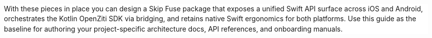 With these pieces in place you can design a Skip Fuse package that exposes a unified Swift API surface across iOS and Android, orchestrates the Kotlin OpenZiti SDK via bridging, and retains native Swift ergonomics for both platforms. Use this guide as the baseline for authoring your project-specific architecture docs, API references, and onboarding manuals.

[^modes]: Skip Documentation — Native and Transpiled Modes. https://skip.tools/docs/modes/
[^fuse]: Skip Documentation — Skip Fuse Module. https://skip.tools/docs/modules/skip-fuse/
[^status]: Skip Documentation — Feature Status Matrix. https://skip.tools/docs/status/
[^gettingstarted]: Skip Documentation — Getting Started with Skip Fuse. https://skip.tools/docs/gettingstarted/
[^cli]: Skip Documentation — CLI Reference (`skip init`). https://skip.tools/docs/reference/cli/
[^kotlincompat]: Skip Documentation — Kotlin Compatibility Options. https://skip.tools/docs/modules/kotlincompat/
[^faq]: Skip Documentation — Skip Fuse FAQ. https://skip.tools/docs/faq/
[^platform]: Skip Documentation — Platform Customization. https://skip.tools/docs/app-development/
[^license]: Skip Documentation — License Keys. https://skip.tools/docs/licensekeys/
